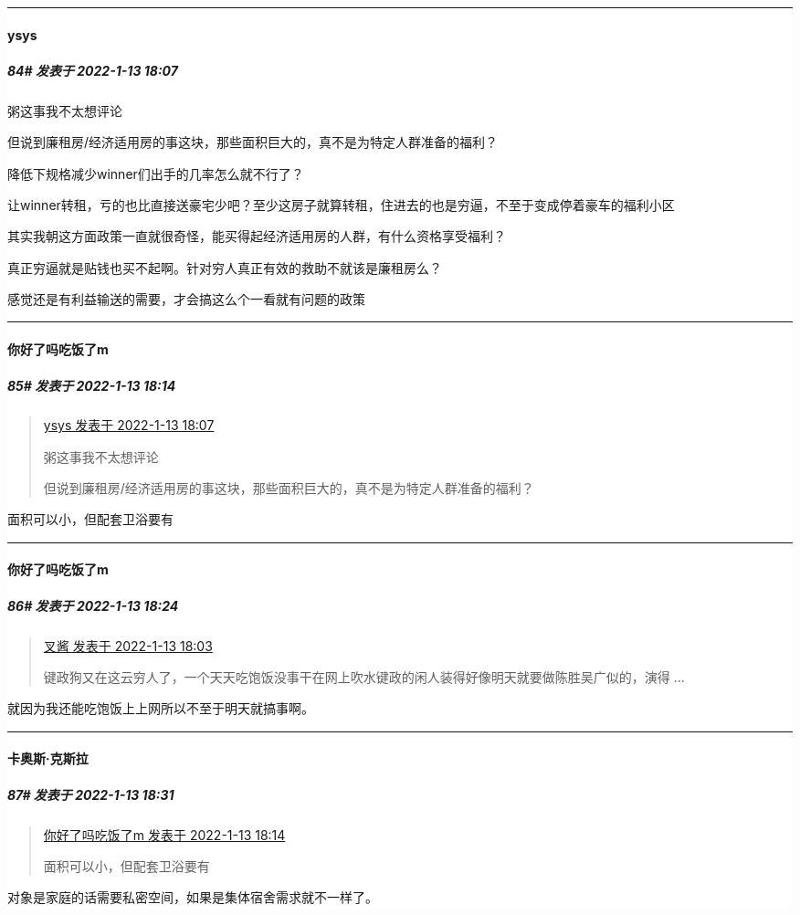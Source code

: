 

*****

####  ysys  
##### 84#       发表于 2022-1-13 18:07

粥这事我不太想评论

但说到廉租房/经济适用房的事这块，那些面积巨大的，真不是为特定人群准备的福利？

降低下规格减少winner们出手的几率怎么就不行了？

让winner转租，亏的也比直接送豪宅少吧？至少这房子就算转租，住进去的也是穷逼，不至于变成停着豪车的福利小区

其实我朝这方面政策一直就很奇怪，能买得起经济适用房的人群，有什么资格享受福利？

真正穷逼就是贴钱也买不起啊。针对穷人真正有效的救助不就该是廉租房么？

感觉还是有利益输送的需要，才会搞这么个一看就有问题的政策

*****

####  你好了吗吃饭了m  
##### 85#       发表于 2022-1-13 18:14

<blockquote><a href="httphttps://bbs.saraba1st.com/2b/forum.php?mod=redirect&amp;goto=findpost&amp;pid=54276020&amp;ptid=2047127" target="_blank">ysys 发表于 2022-1-13 18:07</a>

粥这事我不太想评论

但说到廉租房/经济适用房的事这块，那些面积巨大的，真不是为特定人群准备的福利？</blockquote>
面积可以小，但配套卫浴要有

*****

####  你好了吗吃饭了m  
##### 86#       发表于 2022-1-13 18:24

<blockquote><a href="httphttps://bbs.saraba1st.com/2b/forum.php?mod=redirect&amp;goto=findpost&amp;pid=54275958&amp;ptid=2047127" target="_blank">叉酱 发表于 2022-1-13 18:03</a>

键政狗又在这云穷人了，一个天天吃饱饭没事干在网上吹水键政的闲人装得好像明天就要做陈胜吴广似的，演得 ...</blockquote>
就因为我还能吃饱饭上上网所以不至于明天就搞事啊。



*****

####  卡奥斯·克斯拉  
##### 87#       发表于 2022-1-13 18:31

<blockquote><a href="httphttps://bbs.saraba1st.com/2b/forum.php?mod=redirect&amp;goto=findpost&amp;pid=54276095&amp;ptid=2047127" target="_blank">你好了吗吃饭了m 发表于 2022-1-13 18:14</a>

面积可以小，但配套卫浴要有</blockquote>
对象是家庭的话需要私密空间，如果是集体宿舍需求就不一样了。


